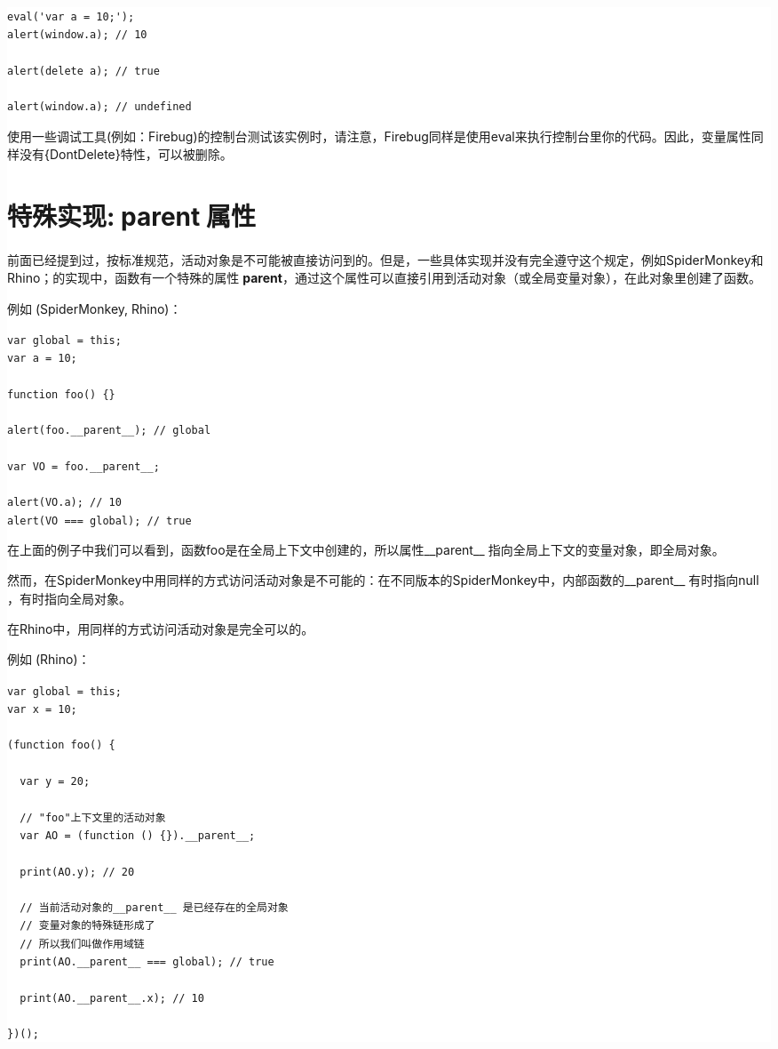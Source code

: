     
    
    eval('var a = 10;');  
    alert(window.a); // 10  
       
    alert(delete a); // true  
       
    alert(window.a); // undefined

使用一些调试工具(例如：Firebug)的控制台测试该实例时，请注意，Firebug同样是使用eval来执行控制台里你的代码。因此，变量属性同样没有{DontDelete}特性，可以被删除。

# 特殊实现: __parent__ 属性

前面已经提到过，按标准规范，活动对象是不可能被直接访问到的。但是，一些具体实现并没有完全遵守这个规定，例如SpiderMonkey和Rhino；的实现中，函数有一个特殊的属性
__parent__，通过这个属性可以直接引用到活动对象（或全局变量对象），在此对象里创建了函数。

例如 (SpiderMonkey, Rhino)：

    
    
    var global = this;  
    var a = 10;  
       
    function foo() {}  
       
    alert(foo.__parent__); // global  
       
    var VO = foo.__parent__;  
       
    alert(VO.a); // 10  
    alert(VO === global); // true

在上面的例子中我们可以看到，函数foo是在全局上下文中创建的，所以属性__parent__ 指向全局上下文的变量对象，即全局对象。

然而，在SpiderMonkey中用同样的方式访问活动对象是不可能的：在不同版本的SpiderMonkey中，内部函数的__parent__
有时指向null ，有时指向全局对象。

在Rhino中，用同样的方式访问活动对象是完全可以的。

例如 (Rhino)：

    
    
    var global = this;  
    var x = 10;  
       
    (function foo() {  
       
      var y = 20;  
       
      // "foo"上下文里的活动对象  
      var AO = (function () {}).__parent__;  
       
      print(AO.y); // 20  
       
      // 当前活动对象的__parent__ 是已经存在的全局对象  
      // 变量对象的特殊链形成了  
      // 所以我们叫做作用域链  
      print(AO.__parent__ === global); // true  
       
      print(AO.__parent__.x); // 10  
       
    })();
